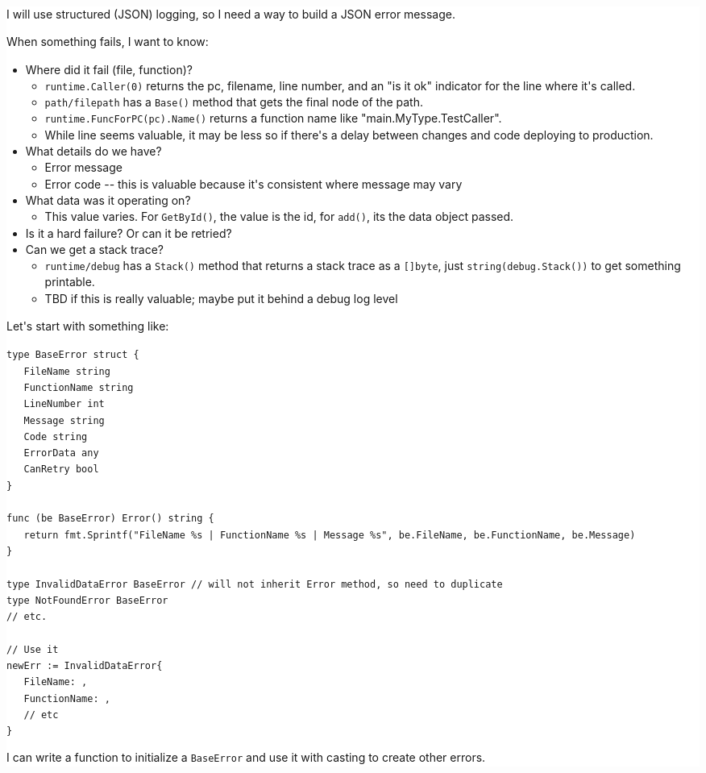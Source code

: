 I will use structured (JSON) logging, so I need a way to build a JSON error message.

When something fails, I want to know:

* Where did it fail (file, function)?
  * `runtime.Caller(0)` returns the pc, filename, line number, and an "is it ok" indicator for the line where it's called.
  * `path/filepath` has a `Base()` method that gets the final node of the path.
  * `runtime.FuncForPC(pc).Name()` returns a function name like "main.MyType.TestCaller".
  * While line seems valuable, it may be less so if there's a delay between changes and code deploying to production.
* What details do we have?
  * Error message
  * Error code -- this is valuable because it's consistent where message may vary
* What data was it operating on?
  * This value varies. For `GetById()`, the value is the id, for `add()`, its the data object passed.
* Is it a hard failure? Or can it be retried?
* Can we get a stack trace?
  * `runtime/debug` has a `Stack()` method that returns a stack trace as a `[]byte`, just `string(debug.Stack())` to get something printable.
  * TBD if this is really valuable; maybe put it behind a debug log level

Let's start with something like:

```golang
type BaseError struct {
   FileName string
   FunctionName string
   LineNumber int
   Message string
   Code string
   ErrorData any
   CanRetry bool
}

func (be BaseError) Error() string {
   return fmt.Sprintf("FileName %s | FunctionName %s | Message %s", be.FileName, be.FunctionName, be.Message)
}

type InvalidDataError BaseError // will not inherit Error method, so need to duplicate
type NotFoundError BaseError
// etc.

// Use it
newErr := InvalidDataError{
   FileName: ,
   FunctionName: ,
   // etc
}
```

I can write a function to initialize a `BaseError` and use it with casting to create other errors.
